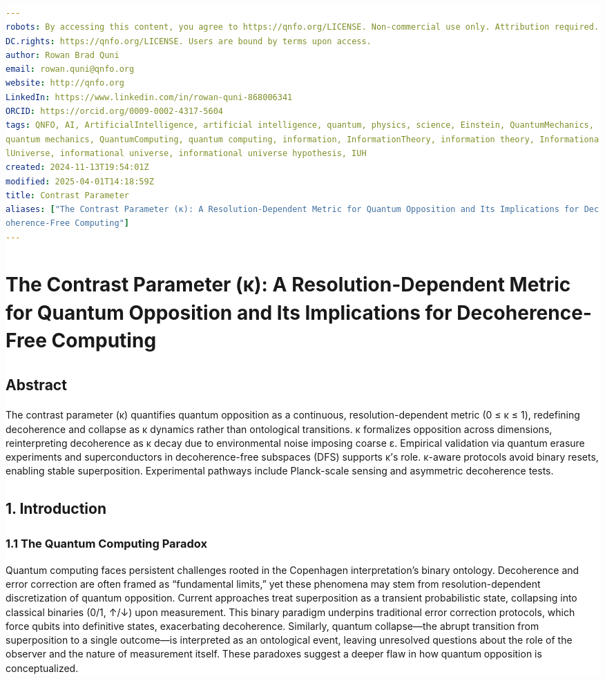 ```yaml
---
robots: By accessing this content, you agree to https://qnfo.org/LICENSE. Non-commercial use only. Attribution required.
DC.rights: https://qnfo.org/LICENSE. Users are bound by terms upon access.
author: Rowan Brad Quni
email: rowan.quni@qnfo.org
website: http://qnfo.org
LinkedIn: https://www.linkedin.com/in/rowan-quni-868006341
ORCID: https://orcid.org/0009-0002-4317-5604
tags: QNFO, AI, ArtificialIntelligence, artificial intelligence, quantum, physics, science, Einstein, QuantumMechanics, quantum mechanics, QuantumComputing, quantum computing, information, InformationTheory, information theory, InformationalUniverse, informational universe, informational universe hypothesis, IUH
created: 2024-11-13T19:54:01Z
modified: 2025-04-01T14:18:59Z
title: Contrast Parameter
aliases: ["The Contrast Parameter (κ): A Resolution-Dependent Metric for Quantum Opposition and Its Implications for Decoherence-Free Computing"]
---
```

# The Contrast Parameter (κ): A Resolution-Dependent Metric for Quantum Opposition and Its Implications for Decoherence-Free Computing

## Abstract

The contrast parameter (κ) quantifies quantum opposition as a continuous, resolution-dependent metric (0 ≤ κ ≤ 1), redefining decoherence and collapse as κ dynamics rather than ontological transitions. κ formalizes opposition across dimensions, reinterpreting decoherence as κ decay due to environmental noise imposing coarse ε. Empirical validation via quantum erasure experiments and superconductors in decoherence-free subspaces (DFS) supports κ’s role. κ-aware protocols avoid binary resets, enabling stable superposition. Experimental pathways include Planck-scale sensing and asymmetric decoherence tests. 

## 1. Introduction

### 1.1 The Quantum Computing Paradox

Quantum computing faces persistent challenges rooted in the Copenhagen interpretation’s binary ontology. Decoherence and error correction are often framed as “fundamental limits,” yet these phenomena may stem from resolution-dependent discretization of quantum opposition. Current approaches treat superposition as a transient probabilistic state, collapsing into classical binaries (0/1, ↑/↓) upon measurement. This binary paradigm underpins traditional error correction protocols, which force qubits into definitive states, exacerbating decoherence. Similarly, quantum collapse—the abrupt transition from superposition to a single outcome—is interpreted as an ontological event, leaving unresolved questions about the role of the observer and the nature of measurement itself. These paradoxes suggest a deeper flaw in how quantum opposition is conceptualized.  
